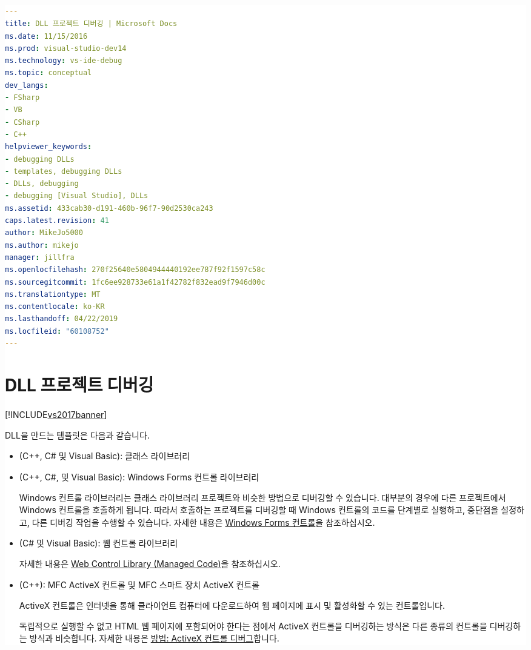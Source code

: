 ```yaml
---
title: DLL 프로젝트 디버깅 | Microsoft Docs
ms.date: 11/15/2016
ms.prod: visual-studio-dev14
ms.technology: vs-ide-debug
ms.topic: conceptual
dev_langs:
- FSharp
- VB
- CSharp
- C++
helpviewer_keywords:
- debugging DLLs
- templates, debugging DLLs
- DLLs, debugging
- debugging [Visual Studio], DLLs
ms.assetid: 433cab30-d191-460b-96f7-90d2530ca243
caps.latest.revision: 41
author: MikeJo5000
ms.author: mikejo
manager: jillfra
ms.openlocfilehash: 270f25640e5804944440192ee787f92f1597c58c
ms.sourcegitcommit: 1fc6ee928733e61a1f42782f832ead9f7946d00c
ms.translationtype: MT
ms.contentlocale: ko-KR
ms.lasthandoff: 04/22/2019
ms.locfileid: "60108752"
---
```

# <a name="debugging-dll-projects"></a>DLL 프로젝트 디버깅
[!INCLUDE[vs2017banner](../includes/vs2017banner.md)]

DLL을 만드는 템플릿은 다음과 같습니다.  
  
- (C++, C# 및 Visual Basic): 클래스 라이브러리  
  
- (C++, C#, 및 Visual Basic): Windows Forms 컨트롤 라이브러리  
  
   Windows 컨트롤 라이브러리는 클래스 라이브러리 프로젝트와 비슷한 방법으로 디버깅할 수 있습니다. 대부분의 경우에 다른 프로젝트에서 Windows 컨트롤을 호출하게 됩니다. 따라서 호출하는 프로젝트를 디버깅할 때 Windows 컨트롤의 코드를 단계별로 실행하고, 중단점을 설정하고, 다른 디버깅 작업을 수행할 수 있습니다. 자세한 내용은 [Windows Forms 컨트롤](http://msdn.microsoft.com/library/f050de8f-4ebd-4042-94b8-edf9a1dbd52a)을 참조하십시오.  
  
- (C# 및 Visual Basic): 웹 컨트롤 라이브러리  
  
   자세한 내용은 [Web Control Library (Managed Code)](../debugger/web-control-library-managed-code.md)을 참조하십시오.  
  
- (C++): MFC ActiveX 컨트롤 및 MFC 스마트 장치 ActiveX 컨트롤  
  
   ActiveX 컨트롤은 인터넷을 통해 클라이언트 컴퓨터에 다운로드하여 웹 페이지에 표시 및 활성화할 수 있는 컨트롤입니다.  
  
   독립적으로 실행할 수 없고 HTML 웹 페이지에 포함되어야 한다는 점에서 ActiveX 컨트롤을 디버깅하는 방식은 다른 종류의 컨트롤을 디버깅하는 방식과 비슷합니다. 자세한 내용은 [방법: ActiveX 컨트롤 디버그](../debugger/how-to-debug-an-activex-control.md)합니다.  
  